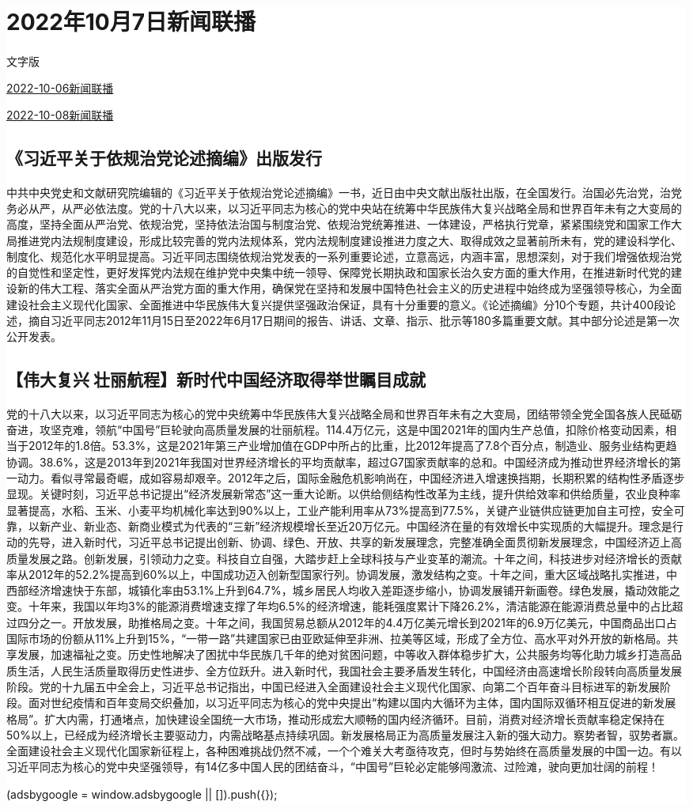 







# 2022年10月7日新闻联播
 文字版








[2022-10-06新闻联播](/xinwenlianbo/20221006)


[2022-10-08新闻联播](/xinwenlianbo/20221008)





## 《习近平关于依规治党论述摘编》出版发行


中共中央党史和文献研究院编辑的《习近平关于依规治党论述摘编》一书，近日由中央文献出版社出版，在全国发行。治国必先治党，治党务必从严，从严必依法度。党的十八大以来，以习近平同志为核心的党中央站在统筹中华民族伟大复兴战略全局和世界百年未有之大变局的高度，坚持全面从严治党、依规治党，坚持依法治国与制度治党、依规治党统筹推进、一体建设，严格执行党章，紧紧围绕党和国家工作大局推进党内法规制度建设，形成比较完善的党内法规体系，党内法规制度建设推进力度之大、取得成效之显著前所未有，党的建设科学化、制度化、规范化水平明显提高。习近平同志围绕依规治党发表的一系列重要论述，立意高远，内涵丰富，思想深刻，对于我们增强依规治党的自觉性和坚定性，更好发挥党内法规在维护党中央集中统一领导、保障党长期执政和国家长治久安方面的重大作用，在推进新时代党的建设新的伟大工程、落实全面从严治党方面的重大作用，确保党在坚持和发展中国特色社会主义的历史进程中始终成为坚强领导核心，为全面建设社会主义现代化国家、全面推进中华民族伟大复兴提供坚强政治保证，具有十分重要的意义。《论述摘编》分10个专题，共计400段论述，摘自习近平同志2012年11月15日至2022年6月17日期间的报告、讲话、文章、指示、批示等180多篇重要文献。其中部分论述是第一次公开发表。


## 【伟大复兴 壮丽航程】新时代中国经济取得举世瞩目成就


党的十八大以来，以习近平同志为核心的党中央统筹中华民族伟大复兴战略全局和世界百年未有之大变局，团结带领全党全国各族人民砥砺奋进，攻坚克难，领航“中国号”巨轮驶向高质量发展的壮丽航程。114.4万亿元，这是中国2021年的国内生产总值，扣除价格变动因素，相当于2012年的1.8倍。53.3%，这是2021年第三产业增加值在GDP中所占的比重，比2012年提高了7.8个百分点，制造业、服务业结构更趋协调。38.6%，这是2013年到2021年我国对世界经济增长的平均贡献率，超过G7国家贡献率的总和。中国经济成为推动世界经济增长的第一动力。看似寻常最奇崛，成如容易却艰辛。2012年之后，国际金融危机影响尚在，中国经济进入增速换挡期，长期积累的结构性矛盾逐步显现。关键时刻，习近平总书记提出“经济发展新常态”这一重大论断。以供给侧结构性改革为主线，提升供给效率和供给质量，农业良种率显著提高，水稻、玉米、小麦平均机械化率达到90%以上，工业产能利用率从73%提高到77.5%，关键产业链供应链更加自主可控，安全可靠，以新产业、新业态、新商业模式为代表的“三新”经济规模增长至近20万亿元。中国经济在量的有效增长中实现质的大幅提升。理念是行动的先导，进入新时代，习近平总书记提出创新、协调、绿色、开放、共享的新发展理念，完整准确全面贯彻新发展理念，中国经济迈上高质量发展之路。创新发展，引领动力之变。科技自立自强，大踏步赶上全球科技与产业变革的潮流。十年之间，科技进步对经济增长的贡献率从2012年的52.2%提高到60%以上，中国成功迈入创新型国家行列。协调发展，激发结构之变。十年之间，重大区域战略扎实推进，中西部经济增速快于东部，城镇化率由53.1%上升到64.7%，城乡居民人均收入差距逐步缩小，协调发展铺开新画卷。绿色发展，撬动效能之变。十年来，我国以年均3%的能源消费增速支撑了年均6.5%的经济增速，能耗强度累计下降26.2%，清洁能源在能源消费总量中的占比超过四分之一。开放发展，助推格局之变。十年之间，我国贸易总额从2012年的4.4万亿美元增长到2021年的6.9万亿美元，中国商品出口占国际市场的份额从11%上升到15%，“一带一路”共建国家已由亚欧延伸至非洲、拉美等区域，形成了全方位、高水平对外开放的新格局。共享发展，加速福祉之变。历史性地解决了困扰中华民族几千年的绝对贫困问题，中等收入群体稳步扩大，公共服务均等化助力城乡打造高品质生活，人民生活质量取得历史性进步、全方位跃升。进入新时代，我国社会主要矛盾发生转化，中国经济由高速增长阶段转向高质量发展阶段。党的十九届五中全会上，习近平总书记指出，中国已经进入全面建设社会主义现代化国家、向第二个百年奋斗目标进军的新发展阶段。面对世纪疫情和百年变局交织叠加，以习近平同志为核心的党中央提出“构建以国内大循环为主体，国内国际双循环相互促进的新发展格局”。扩大内需，打通堵点，加快建设全国统一大市场，推动形成宏大顺畅的国内经济循环。目前，消费对经济增长贡献率稳定保持在50%以上，已经成为经济增长主要驱动力，内需战略基点持续巩固。新发展格局正为高质量发展注入新的强大动力。察势者智，驭势者赢。全面建设社会主义现代化国家新征程上，各种困难挑战仍然不减，一个个难关大考亟待攻克，但时与势始终在高质量发展的中国一边。有以习近平同志为核心的党中央坚强领导，有14亿多中国人民的团结奋斗，“中国号”巨轮必定能够闯激流、过险滩，驶向更加壮阔的前程！





 (adsbygoogle = window.adsbygoogle || []).push({});
